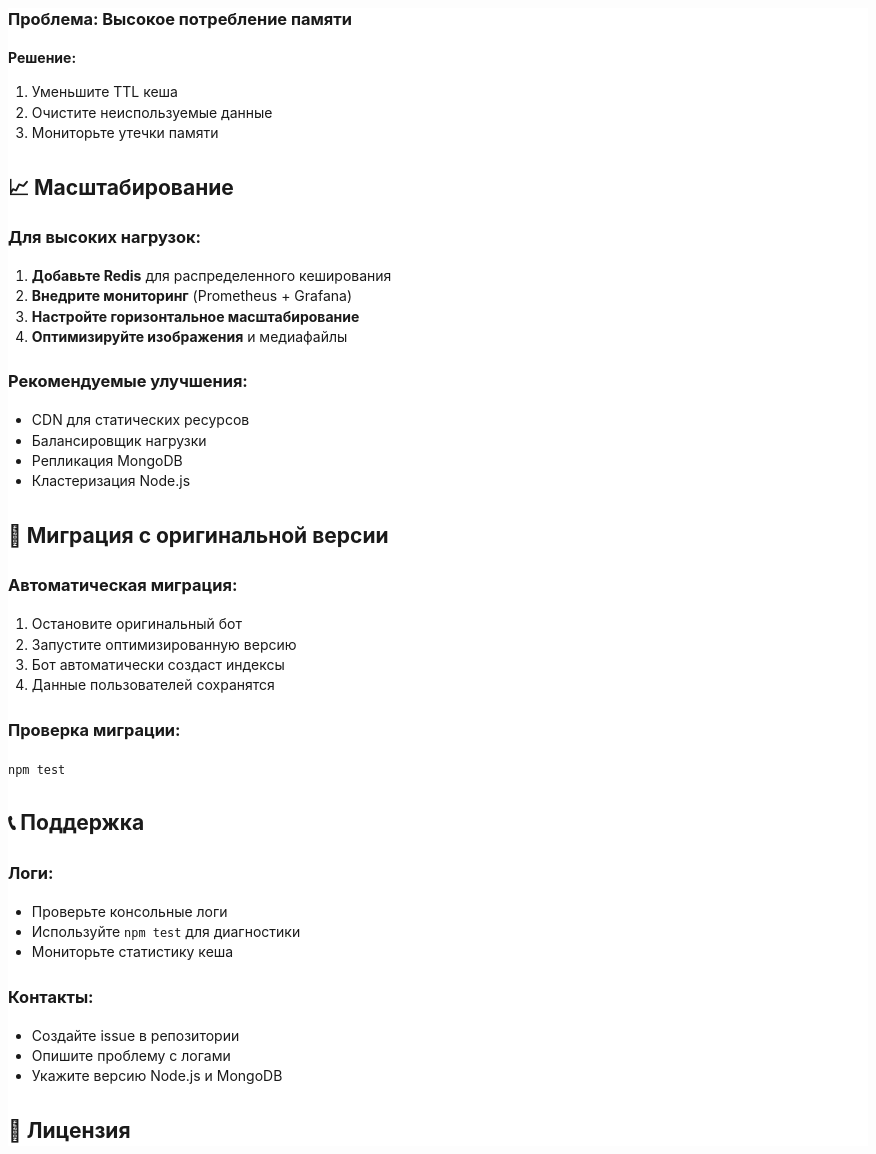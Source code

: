 ### Проблема: Высокое потребление памяти
**Решение:**
1. Уменьшите TTL кеша
2. Очистите неиспользуемые данные
3. Мониторьте утечки памяти

## 📈 Масштабирование

### Для высоких нагрузок:
1. **Добавьте Redis** для распределенного кеширования
2. **Внедрите мониторинг** (Prometheus + Grafana)
3. **Настройте горизонтальное масштабирование**
4. **Оптимизируйте изображения** и медиафайлы

### Рекомендуемые улучшения:
- CDN для статических ресурсов
- Балансировщик нагрузки
- Репликация MongoDB
- Кластеризация Node.js

## 🔄 Миграция с оригинальной версии

### Автоматическая миграция:
1. Остановите оригинальный бот
2. Запустите оптимизированную версию
3. Бот автоматически создаст индексы
4. Данные пользователей сохранятся

### Проверка миграции:
```bash
npm test
```

## 📞 Поддержка

### Логи:
- Проверьте консольные логи
- Используйте `npm test` для диагностики
- Мониторьте статистику кеша

### Контакты:
- Создайте issue в репозитории
- Опишите проблему с логами
- Укажите версию Node.js и MongoDB

## 📝 Лицензия

